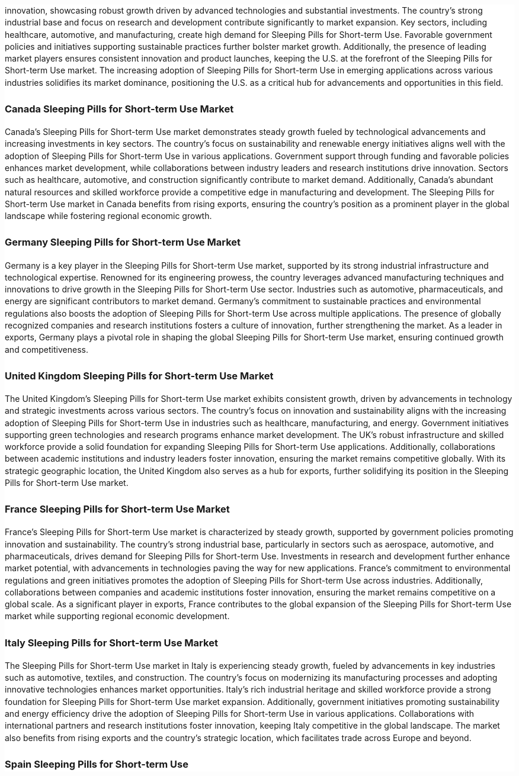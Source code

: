 innovation, showcasing robust growth driven by advanced technologies and substantial investments. The country&rsquo;s strong industrial base and focus on research and development contribute significantly to market expansion. Key sectors, including healthcare, automotive, and manufacturing, create high demand for Sleeping Pills for Short-term Use. Favorable government policies and initiatives supporting sustainable practices further bolster market growth. Additionally, the presence of leading market players ensures consistent innovation and product launches, keeping the U.S. at the forefront of the Sleeping Pills for Short-term Use market. The increasing adoption of Sleeping Pills for Short-term Use in emerging applications across various industries solidifies its market dominance, positioning the U.S. as a critical hub for advancements and opportunities in this field.</p><h3>Canada Sleeping Pills for Short-term Use Market</h3><p>Canada&rsquo;s Sleeping Pills for Short-term Use market demonstrates steady growth fueled by technological advancements and increasing investments in key sectors. The country&rsquo;s focus on sustainability and renewable energy initiatives aligns well with the adoption of Sleeping Pills for Short-term Use in various applications. Government support through funding and favorable policies enhances market development, while collaborations between industry leaders and research institutions drive innovation. Sectors such as healthcare, automotive, and construction significantly contribute to market demand. Additionally, Canada&rsquo;s abundant natural resources and skilled workforce provide a competitive edge in manufacturing and development. The Sleeping Pills for Short-term Use market in Canada benefits from rising exports, ensuring the country&rsquo;s position as a prominent player in the global landscape while fostering regional economic growth.</p><h3>Germany Sleeping Pills for Short-term Use Market</h3><p>Germany is a key player in the Sleeping Pills for Short-term Use market, supported by its strong industrial infrastructure and technological expertise. Renowned for its engineering prowess, the country leverages advanced manufacturing techniques and innovations to drive growth in the Sleeping Pills for Short-term Use sector. Industries such as automotive, pharmaceuticals, and energy are significant contributors to market demand. Germany&rsquo;s commitment to sustainable practices and environmental regulations also boosts the adoption of Sleeping Pills for Short-term Use across multiple applications. The presence of globally recognized companies and research institutions fosters a culture of innovation, further strengthening the market. As a leader in exports, Germany plays a pivotal role in shaping the global Sleeping Pills for Short-term Use market, ensuring continued growth and competitiveness.</p><h3>United Kingdom Sleeping Pills for Short-term Use Market</h3><p>The United Kingdom&rsquo;s Sleeping Pills for Short-term Use market exhibits consistent growth, driven by advancements in technology and strategic investments across various sectors. The country&rsquo;s focus on innovation and sustainability aligns with the increasing adoption of Sleeping Pills for Short-term Use in industries such as healthcare, manufacturing, and energy. Government initiatives supporting green technologies and research programs enhance market development. The UK&rsquo;s robust infrastructure and skilled workforce provide a solid foundation for expanding Sleeping Pills for Short-term Use applications. Additionally, collaborations between academic institutions and industry leaders foster innovation, ensuring the market remains competitive globally. With its strategic geographic location, the United Kingdom also serves as a hub for exports, further solidifying its position in the Sleeping Pills for Short-term Use market.</p><h3>France Sleeping Pills for Short-term Use Market</h3><p>France&rsquo;s Sleeping Pills for Short-term Use market is characterized by steady growth, supported by government policies promoting innovation and sustainability. The country&rsquo;s strong industrial base, particularly in sectors such as aerospace, automotive, and pharmaceuticals, drives demand for Sleeping Pills for Short-term Use. Investments in research and development further enhance market potential, with advancements in technologies paving the way for new applications. France&rsquo;s commitment to environmental regulations and green initiatives promotes the adoption of Sleeping Pills for Short-term Use across industries. Additionally, collaborations between companies and academic institutions foster innovation, ensuring the market remains competitive on a global scale. As a significant player in exports, France contributes to the global expansion of the Sleeping Pills for Short-term Use market while supporting regional economic development.</p><h3>Italy Sleeping Pills for Short-term Use Market</h3><p>The Sleeping Pills for Short-term Use market in Italy is experiencing steady growth, fueled by advancements in key industries such as automotive, textiles, and construction. The country&rsquo;s focus on modernizing its manufacturing processes and adopting innovative technologies enhances market opportunities. Italy&rsquo;s rich industrial heritage and skilled workforce provide a strong foundation for Sleeping Pills for Short-term Use market expansion. Additionally, government initiatives promoting sustainability and energy efficiency drive the adoption of Sleeping Pills for Short-term Use in various applications. Collaborations with international partners and research institutions foster innovation, keeping Italy competitive in the global landscape. The market also benefits from rising exports and the country&rsquo;s strategic location, which facilitates trade across Europe and beyond.</p><h3>Spain Sleeping Pills for Short-term Use